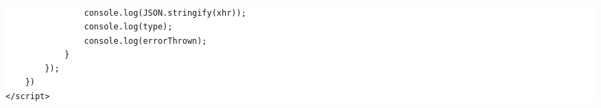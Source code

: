 ```
                console.log(JSON.stringify(xhr));
                console.log(type);
                console.log(errorThrown);
            }
        });
    })
</script>

```

